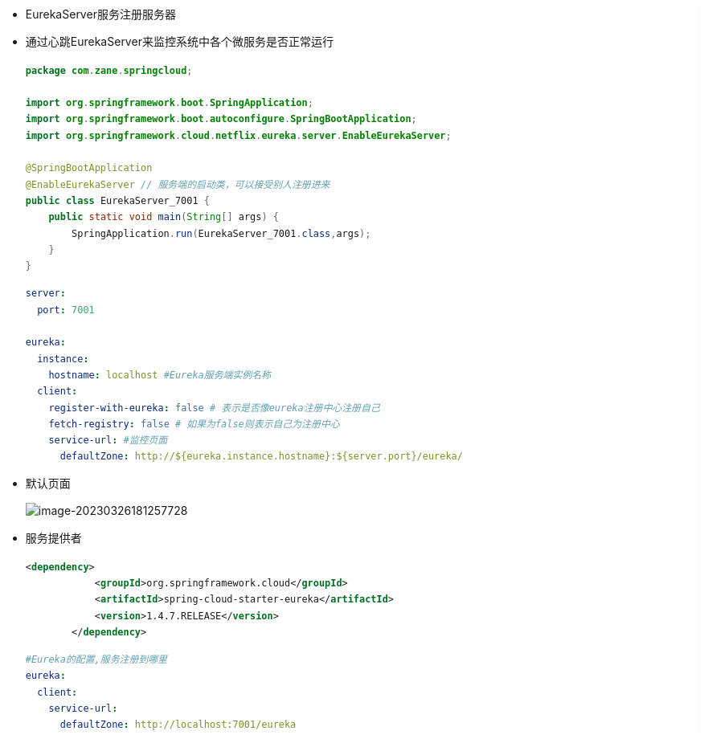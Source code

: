 - EurekaServer服务注册服务器

- 通过心跳EurekaServer来监控系统中各个微服务是否正常运行

  ```java
  package com.zane.springcloud;
  
  import org.springframework.boot.SpringApplication;
  import org.springframework.boot.autoconfigure.SpringBootApplication;
  import org.springframework.cloud.netflix.eureka.server.EnableEurekaServer;
  
  @SpringBootApplication
  @EnableEurekaServer // 服务端的启动类，可以接受别人注册进来
  public class EurekaServer_7001 {
      public static void main(String[] args) {
          SpringApplication.run(EurekaServer_7001.class,args);
      }
  }
  
  ```

  ```yml
  server:
    port: 7001
  
  eureka:
    instance:
      hostname: localhost #Eureka服务端实例名称
    client:
      register-with-eureka: false # 表示是否像eureka注册中心注册自己
      fetch-registry: false # 如果为false则表示自己为注册中心
      service-url: #监控页面
        defaultZone: http://${eureka.instance.hostname}:${server.port}/eureka/
  ```

- 默认页面

  ![image-20230326181257728](C:\Users\Megumi\AppData\Roaming\Typora\typora-user-images\image-20230326181257728.png)

- 服务提供者

  ```xml
  <dependency>
              <groupId>org.springframework.cloud</groupId>
              <artifactId>spring-cloud-starter-eureka</artifactId>
              <version>1.4.7.RELEASE</version>
          </dependency>
  ```

  ```yml
  #Eureka的配置,服务注册到哪里
  eureka:
    client:
      service-url:
        defaultZone: http://localhost:7001/eureka
  ```
